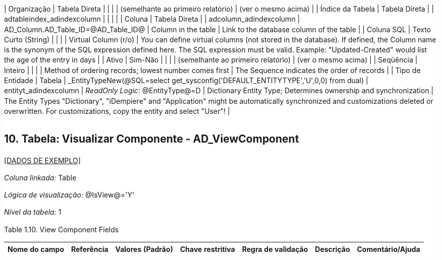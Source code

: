 |        Organização        |    Tabela Direta     |                                                                                      |                             |                                                                |                (semelhante ao primeiro relatório)                |                                                                                                               (ver o mesmo acima)                                                                                                                |
|     Índice da Tabela      |    Tabela Direta     |                                                                                      | adtableindex\_adindexcolumn |                                                                |                                                                  |                                                                                                                                                                                                                                                  |
|          Coluna           |    Tabela Direta     |                                                                                      |   adcolumn\_adindexcolumn   |            AD\_Column.AD\_Table\_ID=@AD\_Table\_ID@            |                       Column in the table                        |                                                                                                     Link to the database column of the table                                                                                                     |
|        Coluna SQL         | Texto Curto (String) |                                                                                      |                             |                                                                |                       Virtual Column (r/o)                       | You can define virtual columns (not stored in the database). If defined, the Column name is the synonym of the SQL expression defined here. The SQL expression must be valid. Example: "Updated-Created" would list the age of the entry in days |
|           Ativo           |       Sim-Não        |                                                                                      |                             |                                                                |                (semelhante ao primeiro relatório)                |                                                                                                               (ver o mesmo acima)                                                                                                                |
|         Seqüência         |       Inteiro        |                                                                                      |                             |                                                                |      Method of ordering records; lowest number comes first       |                                                                                                   The Sequence indicates the order of records                                                                                                    |
|     Tipo de Entidade      |        Tabela        | \_EntityTypeNew(@SQL=select get\_sysconfig('DEFAULT\_ENTITYTYPE','U',0,0) from dual) |   entityt\_adindexcolumn    | <span class="emphasis">*ReadOnly Logic*</span>: @EntityType@=D | Dictionary Entity Type; Determines ownership and synchronization |                       The Entity Types "Dictionary", "iDempiere" and "Application" might be automatically synchronized and customizations deleted or overwritten. For customizations, copy the entity and select "User"\!                        |

</div>

</div>

  

<div id="d238034e2458" class="section section">

<div class="titlepage">

<div>

<div>

## 10. Tabela: Visualizar Componente - AD\_ViewComponent

</div>

</div>

</div>

[\[DADOS DE EXEMPLO\]](data/AD_ViewComponent_data)

<span class="emphasis">*Coluna linkada:* </span> Table

<span class="emphasis">*Lógica de visualização:*</span> @IsView@='Y'

<span class="emphasis">*Nível da tabela:* </span>1

</div>

<div id="d238034e2475" class="table">

<div class="table-title">

Table 1.10. View Component
Fields

</div>

<div class="table-contents">

|            Nome do campo             |            Referência             |                                                  Valores (Padrão)                                                  |        Chave restritiva         |                       Regra de validação                       |                            Descrição                             |                                                                                          Comentário/Ajuda                                                                                           |
| :----------------------------------: | :-------------------------------: | :----------------------------------------------------------------------------------------------------------------: | :-----------------------------: | :------------------------------------------------------------: | :--------------------------------------------------------------: | :-------------------------------------------------------------------------------------------------------------------------------------------------------------------------------------------------: |